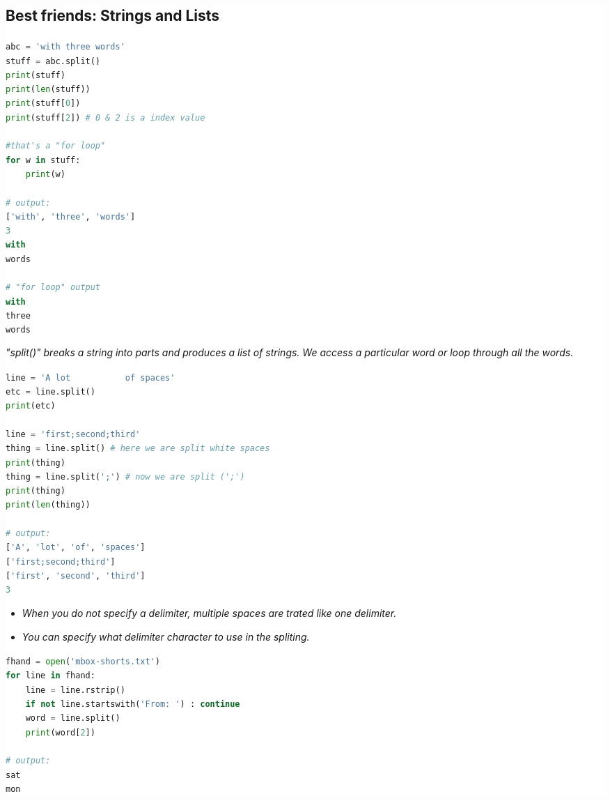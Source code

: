 ## Best friends: Strings and Lists

```python
abc = 'with three words'
stuff = abc.split()
print(stuff)
print(len(stuff))
print(stuff[0])
print(stuff[2]) # 0 & 2 is a index value

#that's a "for loop"
for w in stuff:
    print(w)

# output:
['with', 'three', 'words']
3
with
words

# "for loop" output
with
three
words
```

*"split()" breaks a string into parts and produces a list of strings. We access a particular word or loop through all the words.*

```Python
line = 'A lot           of spaces'
etc = line.split()
print(etc)

line = 'first;second;third'
thing = line.split() # here we are split white spaces
print(thing)
thing = line.split(';') # now we are split (';')
print(thing)
print(len(thing))

# output:
['A', 'lot', 'of', 'spaces']
['first;second;third']
['first', 'second', 'third']
3
```

- *When you do not specify a delimiter, multiple spaces are trated like one delimiter.*

- *You can specify what delimiter character to use in the spliting.*


```Python
fhand = open('mbox-shorts.txt')
for line in fhand:
    line = line.rstrip()
    if not line.startswith('From: ') : continue
    word = line.split()
    print(word[2])

# output:
sat
mon
```
